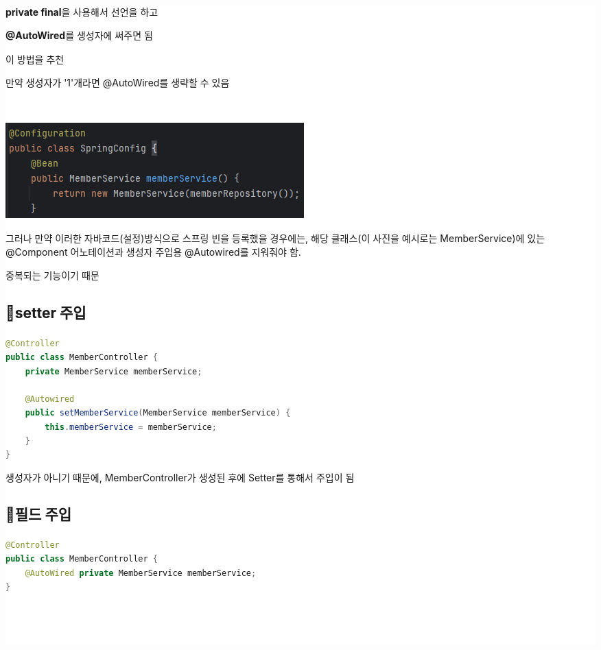 

**private final**을 사용해서 선언을 하고

**@AutoWired**를 생성자에 써주면 됨

이 방법을 추천

만약 생성자가 '1'개라면 @AutoWired를 생략할 수 있음

<br>

![image-20231203063051435](./../../assets/images/2023-11-30-SpringBeanDi/image-20231203063051435.png)

그러나 만약 이러한 자바코드(설정)방식으로 스프링 빈을 등록했을 경우에는, 해당 클래스(이 사진을 예시로는 MemberService)에 있는 @Component 어노테이션과 생성자 주입용 @Autowired를 지워줘야 함. 

중복되는 기능이기 때문

## 🔹setter 주입

```java
@Controller
public class MemberController {
    private MemberService memberService;

    @Autowired
    public setMemberService(MemberService memberService) {
        this.memberService = memberService;
    }
}
```

생성자가 아니기 때문에, MemberController가 생성된 후에 Setter를 통해서 주입이 됨

## 🔹필드 주입

```java
@Controller
public class MemberController {
    @AutoWired private MemberService memberService;
}
```

<br>

<br>

<br>
